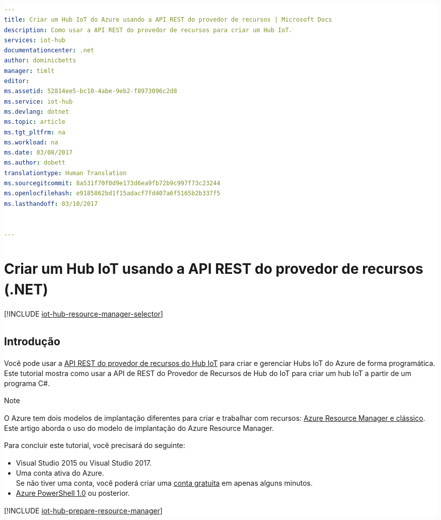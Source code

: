 ```yaml
---
title: Criar um Hub IoT do Azure usando a API REST do provedor de recursos | Microsoft Docs
description: Como usar a API REST do provedor de recursos para criar um Hub IoT.
services: iot-hub
documentationcenter: .net
author: dominicbetts
manager: timlt
editor: 
ms.assetid: 52814ee5-bc10-4abe-9eb2-f8973096c2d8
ms.service: iot-hub
ms.devlang: dotnet
ms.topic: article
ms.tgt_pltfrm: na
ms.workload: na
ms.date: 03/08/2017
ms.author: dobett
translationtype: Human Translation
ms.sourcegitcommit: 8a531f70f0d9e173d6ea9fb72b9c997f73c23244
ms.openlocfilehash: e9185862bd1f15adacf7fd407a6f5165b2b337f5
ms.lasthandoff: 03/10/2017


---
```

# <a name="create-an-iot-hub-using-the-resource-provider-rest-api-net"></a>Criar um Hub IoT usando a API REST do provedor de recursos (.NET)
[!INCLUDE [iot-hub-resource-manager-selector](../../includes/iot-hub-resource-manager-selector.md)]

## <a name="introduction"></a>Introdução
Você pode usar a [API REST do provedor de recursos do Hub IoT][lnk-rest-api] para criar e gerenciar Hubs IoT do Azure de forma programática. Este tutorial mostra como usar a API de REST do Provedor de Recursos de Hub do IoT para criar um hub IoT a partir de um programa C#.

> [!NOTE]
> O Azure tem dois modelos de implantação diferentes para criar e trabalhar com recursos: [Azure Resource Manager e clássico](../azure-resource-manager/resource-manager-deployment-model.md).  Este artigo aborda o uso do modelo de implantação do Azure Resource Manager.
> 
> 

Para concluir este tutorial, você precisará do seguinte:

* Visual Studio 2015 ou Visual Studio 2017.
* Uma conta ativa do Azure. <br/>Se não tiver uma conta, você poderá criar uma [conta gratuita][lnk-free-trial] em apenas alguns minutos.
* [Azure PowerShell 1.0][lnk-powershell-install] ou posterior.

[!INCLUDE [iot-hub-prepare-resource-manager](../../includes/iot-hub-prepare-resource-manager.md)]


[lnk-free-trial]: https://azure.microsoft.com/pricing/free-trial/
[lnk-azure-portal]: https://portal.azure.com/
[lnk-status]: https://azure.microsoft.com/status/
[lnk-powershell-install]: /powershell/azureps-cmdlets-docs
[lnk-rest-api]: https://msdn.microsoft.com/library/mt589014.aspx
[lnk-azure-rm-overview]: ../azure-resource-manager/resource-group-overview.md
[lnk-c-sdk]: iot-hub-device-sdk-c-intro.md
[lnk-sdks]: iot-hub-devguide-sdks.md
[lnk-gateway]: iot-hub-linux-gateway-sdk-simulated-device.md